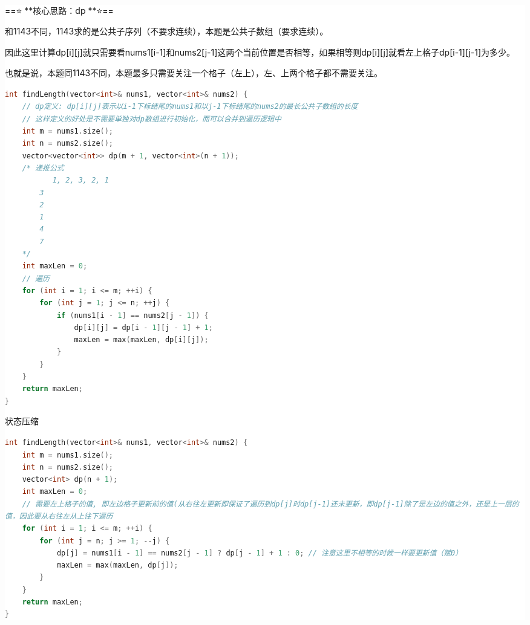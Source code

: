 ==:star: **核心思路：dp   **:star:==

和1143不同，1143求的是公共子序列（不要求连续），本题是公共子数组（要求连续）。

因此这里计算dp\[i][j]就只需要看nums1[i-1]和nums2[j-1]这两个当前位置是否相等，如果相等则dp\[i][j]就看左上格子dp\[i-1][j-1]为多少。

也就是说，本题同1143不同，本题最多只需要关注一个格子（左上），左、上两个格子都不需要关注。

```c++
int findLength(vector<int>& nums1, vector<int>& nums2) {
    // dp定义: dp[i][j]表示以i-1下标结尾的nums1和以j-1下标结尾的nums2的最长公共子数组的长度
    // 这样定义的好处是不需要单独对dp数组进行初始化，而可以合并到遍历逻辑中
    int m = nums1.size();
    int n = nums2.size();
    vector<vector<int>> dp(m + 1, vector<int>(n + 1));
    /* 递推公式
           1, 2, 3, 2, 1
        3   
        2
        1
        4
        7
    */ 
    int maxLen = 0;
    // 遍历
    for (int i = 1; i <= m; ++i) {
        for (int j = 1; j <= n; ++j) {
            if (nums1[i - 1] == nums2[j - 1]) {
                dp[i][j] = dp[i - 1][j - 1] + 1;
                maxLen = max(maxLen, dp[i][j]);
            }
        }
    }
    return maxLen;
}
```

状态压缩

```cpp
int findLength(vector<int>& nums1, vector<int>& nums2) {
    int m = nums1.size();
    int n = nums2.size();
    vector<int> dp(n + 1); 
    int maxLen = 0;
    // 需要左上格子的值, 即左边格子更新前的值(从右往左更新即保证了遍历到dp[j]时dp[j-1]还未更新，即dp[j-1]除了是左边的值之外，还是上一层的值，因此要从右往左从上往下遍历
    for (int i = 1; i <= m; ++i) {
        for (int j = n; j >= 1; --j) {
            dp[j] = nums1[i - 1] == nums2[j - 1] ? dp[j - 1] + 1 : 0; // 注意这里不相等的时候一样要更新值（赋0）
            maxLen = max(maxLen, dp[j]);
        }
    }
    return maxLen;
}
```
